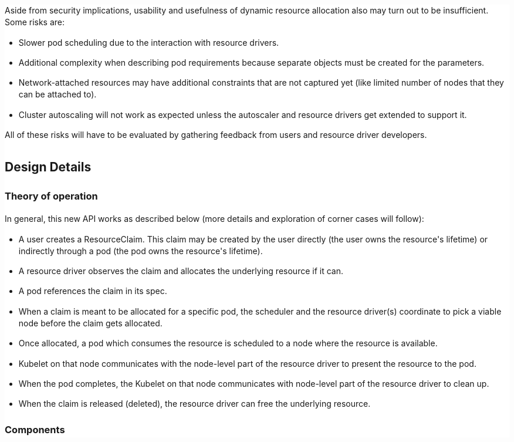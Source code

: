 Aside from security implications, usability and usefulness of dynamic resource
allocation also may turn out to be insufficient. Some risks are:

- Slower pod scheduling due to the interaction with resource drivers.

- Additional complexity when describing pod requirements because
  separate objects must be created for the parameters.

- Network-attached resources may have additional constraints that are not
  captured yet (like limited number of nodes that they can be attached to).

- Cluster autoscaling will not work as expected unless the autoscaler and
  resource drivers get extended to support it.

All of these risks will have to be evaluated by gathering feedback from users
and resource driver developers.

## Design Details

### Theory of operation

In general, this new API works as described below (more details and exploration
of corner cases will follow):

* A user creates a ResourceClaim. This claim may be created by the user
  directly (the user owns the resource's lifetime) or indirectly through a pod
  (the pod owns the resource's lifetime).

* A resource driver observes the claim and allocates the underlying resource if
  it can.

* A pod references the claim in its spec.

* When a claim is meant to be allocated for a specific pod, the scheduler and
  the resource driver(s) coordinate to pick a viable node before the claim gets
  allocated.

* Once allocated, a pod which consumes the resource is scheduled to a node where
  the resource is available.

* Kubelet on that node communicates with the node-level part of the resource
  driver to present the resource to the pod.

* When the pod completes, the Kubelet on that node communicates with node-level
  part of the resource driver to clean up.

* When the claim is released (deleted), the resource driver can free the
  underlying resource.

### Components
